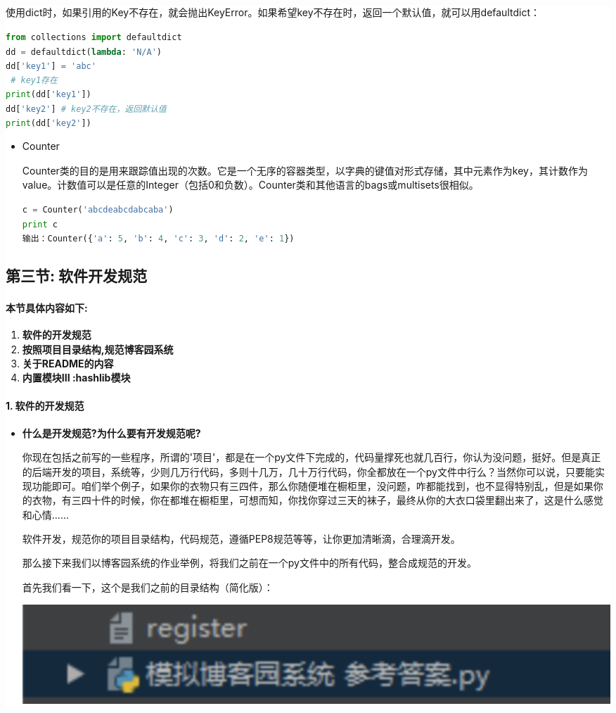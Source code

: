   使用dict时，如果引用的Key不存在，就会抛出KeyError。如果希望key不存在时，返回一个默认值，就可以用defaultdict：

  ```python
  from collections import defaultdict
  dd = defaultdict(lambda: 'N/A')
  dd['key1'] = 'abc'
   # key1存在
  print(dd['key1'])
  dd['key2'] # key2不存在，返回默认值
  print(dd['key2'])
  
  ```

- Counter

  Counter类的目的是用来跟踪值出现的次数。它是一个无序的容器类型，以字典的键值对形式存储，其中元素作为key，其计数作为value。计数值可以是任意的Integer（包括0和负数）。Counter类和其他语言的bags或multisets很相似。

  ```python
  c = Counter('abcdeabcdabcaba')
  print c
  输出：Counter({'a': 5, 'b': 4, 'c': 3, 'd': 2, 'e': 1})
  ```

  

## 第三节:  软件开发规范

#### 本节具体内容如下:

1. **软件的开发规范**
2. **按照项目目录结构,规范博客园系统**
3. **关于README的内容**
4. **内置模块III :hashlib模块**



#### 1.  软件的开发规范

+ **什么是开发规范?为什么要有开发规范呢?**

  你现在包括之前写的一些程序，所谓的'项目'，都是在一个py文件下完成的，代码量撑死也就几百行，你认为没问题，挺好。但是真正的后端开发的项目，系统等，少则几万行代码，多则十几万，几十万行代码，你全都放在一个py文件中行么？当然你可以说，只要能实现功能即可。咱们举个例子，如果你的衣物只有三四件，那么你随便堆在橱柜里，没问题，咋都能找到，也不显得特别乱，但是如果你的衣物，有三四十件的时候，你在都堆在橱柜里，可想而知，你找你穿过三天的袜子，最终从你的大衣口袋里翻出来了，这是什么感觉和心情......

  软件开发，规范你的项目目录结构，代码规范，遵循PEP8规范等等，让你更加清晰滴，合理滴开发。

  那么接下来我们以博客园系统的作业举例，将我们之前在一个py文件中的所有代码，整合成规范的开发。

  首先我们看一下，这个是我们之前的目录结构（简化版）：

  ![image-20190808184433407](assets/image-20190808184433407-5262563.png)
